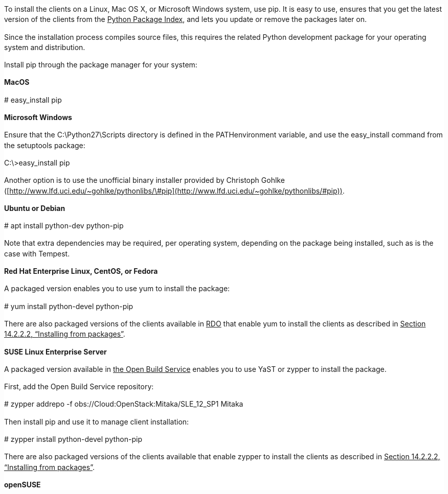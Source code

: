 To install the clients on a Linux, Mac OS X, or Microsoft Windows system, use pip. It is easy to use, ensures that you get the latest version of the clients from the [Python Package Index](https://pypi.python.org/), and lets you update or remove the packages later on.

Since the installation process compiles source files, this requires the related Python development package for your operating system and distribution.

Install pip through the package manager for your system:

**MacOS**

\# easy\_install pip

**Microsoft Windows**

Ensure that the C:\\Python27\\Scripts directory is defined in the PATHenvironment variable, and use the easy\_install command from the setuptools package:

C:\\\>easy\_install pip

Another option is to use the unofficial binary installer provided by Christoph Gohlke ([http://www.lfd.uci.edu/~gohlke/pythonlibs/\#pip](http://www.lfd.uci.edu/~gohlke/pythonlibs/#pip)).

**Ubuntu or Debian**

\# apt install python-dev python-pip

Note that extra dependencies may be required, per operating system, depending on the package being installed, such as is the case with Tempest.

**Red Hat Enterprise Linux, CentOS, or Fedora**

A packaged version enables you to use yum to install the package:

\# yum install python-devel python-pip

There are also packaged versions of the clients available in [RDO](https://www.rdoproject.org/) that enable yum to install the clients as described in [Section 14.2.2.2, “Installing from packages”](safari-reader://documentation.suse.com/soc/8/html/suse-openstack-cloud-crowbar-all/osadm-os-cli.html#installing-from-packages "14.2.2.2. Installing from packages").

**SUSE Linux Enterprise Server**

A packaged version available in [the Open Build Service](https://build.opensuse.org/package/show?package=python-pip&project=Cloud:OpenStack:Master) enables you to use YaST or zypper to install the package.

First, add the Open Build Service repository:

\# zypper addrepo -f obs://Cloud:OpenStack:Mitaka/SLE\_12\_SP1 Mitaka

Then install pip and use it to manage client installation:

\# zypper install python-devel python-pip

There are also packaged versions of the clients available that enable zypper to install the clients as described in [Section 14.2.2.2, “Installing from packages”](safari-reader://documentation.suse.com/soc/8/html/suse-openstack-cloud-crowbar-all/osadm-os-cli.html#installing-from-packages "14.2.2.2. Installing from packages").

**openSUSE**
